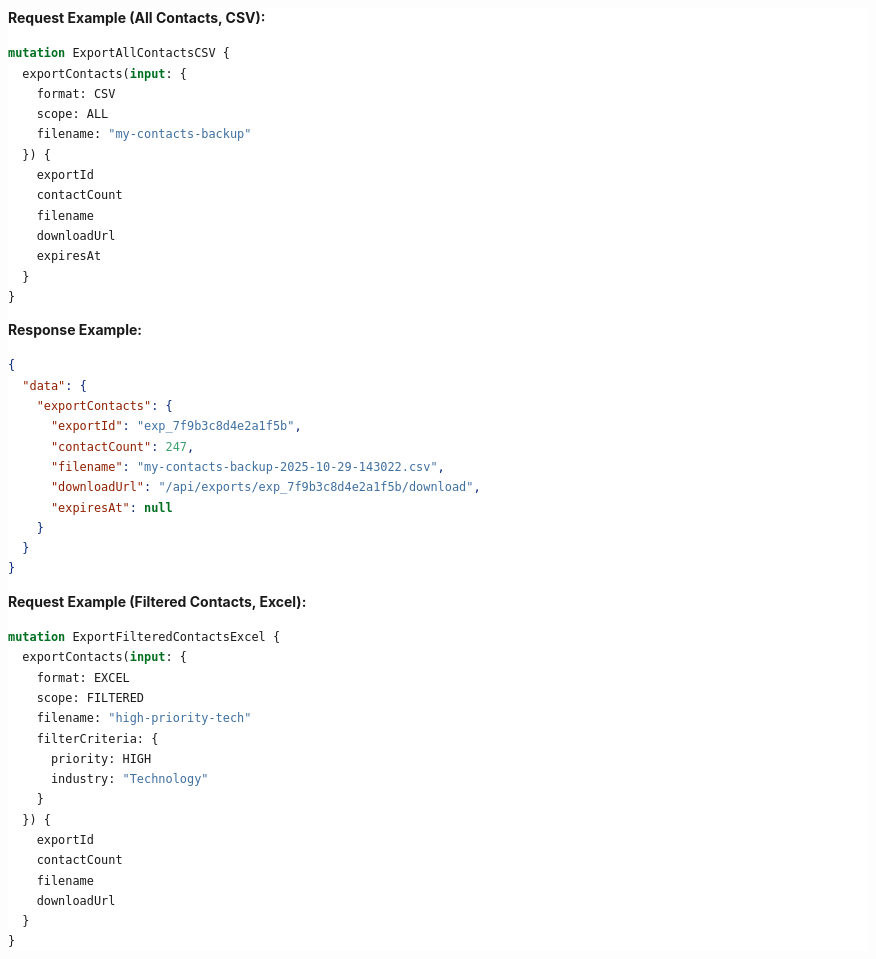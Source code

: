 ```graphql
```

**Request Example (All Contacts, CSV):**

```graphql
mutation ExportAllContactsCSV {
  exportContacts(input: {
    format: CSV
    scope: ALL
    filename: "my-contacts-backup"
  }) {
    exportId
    contactCount
    filename
    downloadUrl
    expiresAt
  }
}
```

**Response Example:**

```json
{
  "data": {
    "exportContacts": {
      "exportId": "exp_7f9b3c8d4e2a1f5b",
      "contactCount": 247,
      "filename": "my-contacts-backup-2025-10-29-143022.csv",
      "downloadUrl": "/api/exports/exp_7f9b3c8d4e2a1f5b/download",
      "expiresAt": null
    }
  }
}
```

**Request Example (Filtered Contacts, Excel):**

```graphql
mutation ExportFilteredContactsExcel {
  exportContacts(input: {
    format: EXCEL
    scope: FILTERED
    filename: "high-priority-tech"
    filterCriteria: {
      priority: HIGH
      industry: "Technology"
    }
  }) {
    exportId
    contactCount
    filename
    downloadUrl
  }
}
```
